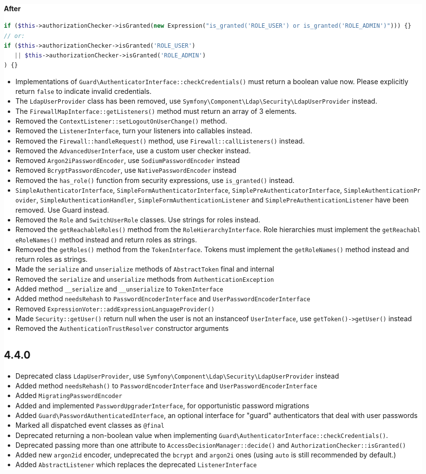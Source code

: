    **After**
   ```php
   if ($this->authorizationChecker->isGranted(new Expression("is_granted('ROLE_USER') or is_granted('ROLE_ADMIN')"))) {}
   // or:
   if ($this->authorizationChecker->isGranted('ROLE_USER')
      || $this->authorizationChecker->isGranted('ROLE_ADMIN')
   ) {}
   ```
 * Implementations of `Guard\AuthenticatorInterface::checkCredentials()` must return
   a boolean value now. Please explicitly return `false` to indicate invalid credentials.
 * The `LdapUserProvider` class has been removed, use `Symfony\Component\Ldap\Security\LdapUserProvider` instead.
 * The `FirewallMapInterface::getListeners()` method must return an array of 3 elements.
 * Removed the `ContextListener::setLogoutOnUserChange()` method.
 * Removed the `ListenerInterface`, turn your listeners into callables instead.
 * Removed the `Firewall::handleRequest()` method, use `Firewall::callListeners()` instead.
 * Removed the `AdvancedUserInterface`, use a custom user checker instead.
 * Removed `Argon2iPasswordEncoder`, use `SodiumPasswordEncoder` instead
 * Removed `BcryptPasswordEncoder`, use `NativePasswordEncoder` instead
 * Removed the `has_role()` function from security expressions, use `is_granted()` instead.
 * `SimpleAuthenticatorInterface`, `SimpleFormAuthenticatorInterface`, `SimplePreAuthenticatorInterface`,
   `SimpleAuthenticationProvider`, `SimpleAuthenticationHandler`, `SimpleFormAuthenticationListener` and
   `SimplePreAuthenticationListener` have been removed. Use Guard instead.
 * Removed the `Role` and `SwitchUserRole` classes. Use strings for roles instead.
 * Removed the `getReachableRoles()` method from the `RoleHierarchyInterface`. Role hierarchies must implement
   the `getReachableRoleNames()` method instead and return roles as strings.
 * Removed the `getRoles()` method from the `TokenInterface`. Tokens must implement the `getRoleNames()` method
   instead and return roles as strings.
 * Made the `serialize` and `unserialize` methods of `AbstractToken` final and internal
 * Removed the `serialize` and `unserialize` methods from `AuthenticationException`
 * Added method `__serialize` and `__unserialize` to `TokenInterface`
 * Added method `needsRehash` to `PasswordEncoderInterface` and `UserPasswordEncoderInterface`
 * Removed `ExpressionVoter::addExpressionLanguageProvider()`
 * Made `Security::getUser()` return null when the user is not an instanceof `UserInterface`,
   use `getToken()->getUser()` instead
 * Removed the `AuthenticationTrustResolver` constructor arguments

4.4.0
-----

 * Deprecated class `LdapUserProvider`, use `Symfony\Component\Ldap\Security\LdapUserProvider` instead
 * Added method `needsRehash()` to `PasswordEncoderInterface` and `UserPasswordEncoderInterface`
 * Added `MigratingPasswordEncoder`
 * Added and implemented `PasswordUpgraderInterface`, for opportunistic password migrations
 * Added `Guard\PasswordAuthenticatedInterface`, an optional interface
   for "guard" authenticators that deal with user passwords
 * Marked all dispatched event classes as `@final`
 * Deprecated returning a non-boolean value when implementing `Guard\AuthenticatorInterface::checkCredentials()`.
 * Deprecated passing more than one attribute to `AccessDecisionManager::decide()` and `AuthorizationChecker::isGranted()`
 * Added new `argon2id` encoder, undeprecated the `bcrypt` and `argon2i` ones (using `auto` is still recommended by default.)
 * Added `AbstractListener` which replaces the deprecated `ListenerInterface`
